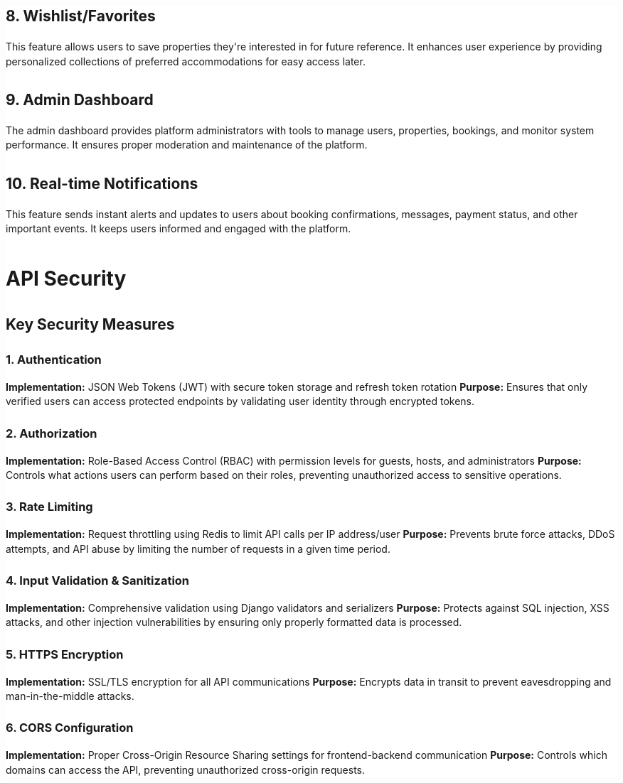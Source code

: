 ## 8. Wishlist/Favorites
This feature allows users to save properties they're interested in for future reference. It enhances user experience by providing personalized collections of preferred accommodations for easy access later.

## 9. Admin Dashboard
The admin dashboard provides platform administrators with tools to manage users, properties, bookings, and monitor system performance. It ensures proper moderation and maintenance of the platform.

## 10. Real-time Notifications
This feature sends instant alerts and updates to users about booking confirmations, messages, payment status, and other important events. It keeps users informed and engaged with the platform.

# API Security

## Key Security Measures

### 1. Authentication
**Implementation:** JSON Web Tokens (JWT) with secure token storage and refresh token rotation
**Purpose:** Ensures that only verified users can access protected endpoints by validating user identity through encrypted tokens.

### 2. Authorization
**Implementation:** Role-Based Access Control (RBAC) with permission levels for guests, hosts, and administrators
**Purpose:** Controls what actions users can perform based on their roles, preventing unauthorized access to sensitive operations.

### 3. Rate Limiting
**Implementation:** Request throttling using Redis to limit API calls per IP address/user
**Purpose:** Prevents brute force attacks, DDoS attempts, and API abuse by limiting the number of requests in a given time period.

### 4. Input Validation & Sanitization
**Implementation:** Comprehensive validation using Django validators and serializers
**Purpose:** Protects against SQL injection, XSS attacks, and other injection vulnerabilities by ensuring only properly formatted data is processed.

### 5. HTTPS Encryption
**Implementation:** SSL/TLS encryption for all API communications
**Purpose:** Encrypts data in transit to prevent eavesdropping and man-in-the-middle attacks.

### 6. CORS Configuration
**Implementation:** Proper Cross-Origin Resource Sharing settings for frontend-backend communication
**Purpose:** Controls which domains can access the API, preventing unauthorized cross-origin requests.
